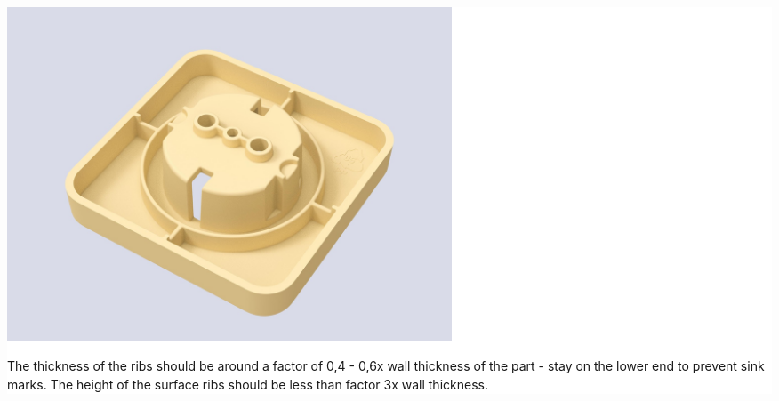 <img style="margin-left:0px;" src="../assets/create/socket-rib.jpg" width="500"/>

The thickness of the ribs should be around a factor of 0,4 - 0,6x wall thickness of the part - stay on the lower end to prevent sink marks.
The height of the surface ribs should be less than factor 3x wall thickness.
